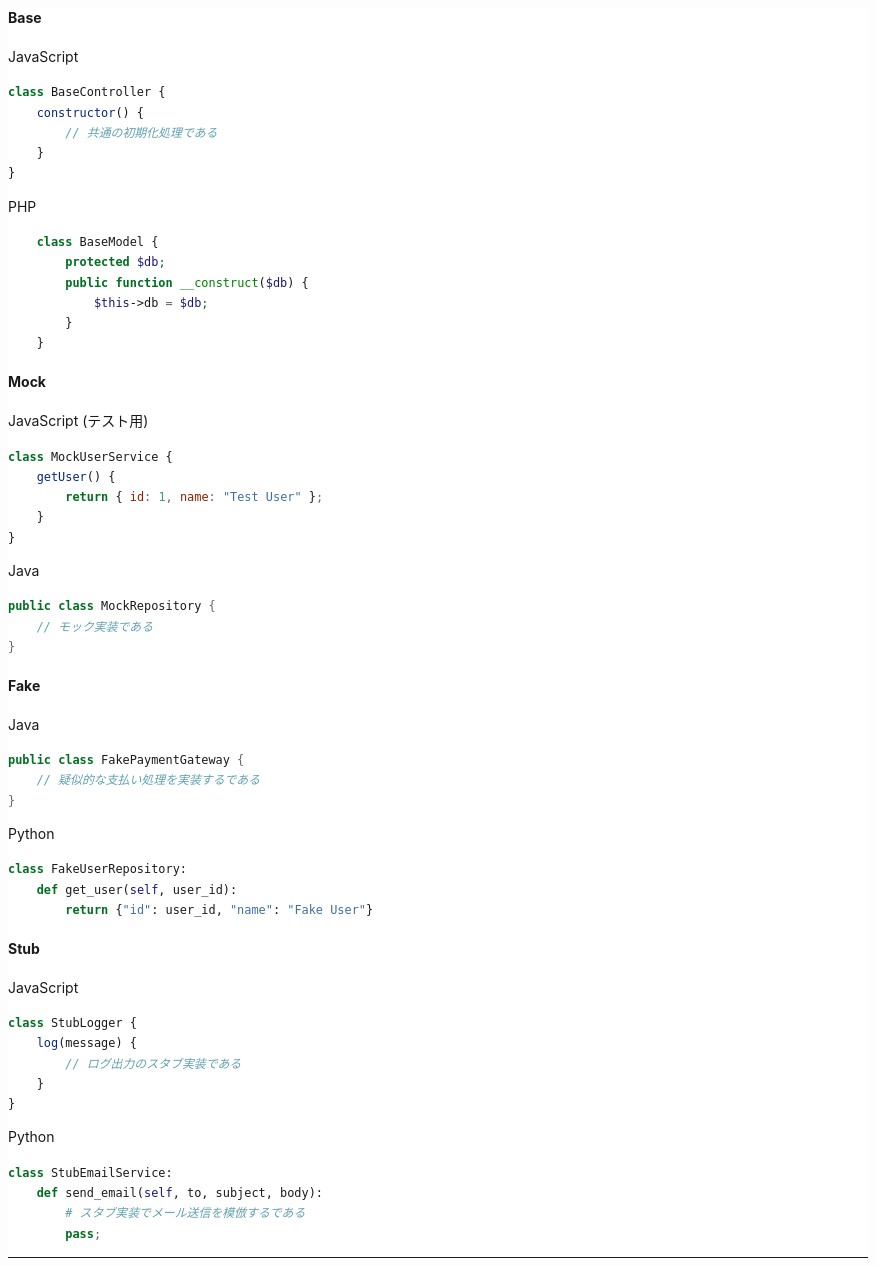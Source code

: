 #### Base
JavaScript
```js
class BaseController {  
    constructor() {  
        // 共通の初期化処理である  
    }  
} 
```
PHP 
```php
    class BaseModel {  
        protected $db;  
        public function __construct($db) {  
            $this->db = $db;  
        }  
    }
```
#### Mock
JavaScript (テスト用)
```js
class MockUserService {  
    getUser() {  
        return { id: 1, name: "Test User" };  
    }  
}  
```
Java
```java
public class MockRepository {  
    // モック実装である  
}
```

#### Fake
Java
```java
public class FakePaymentGateway {  
    // 疑似的な支払い処理を実装するである  
}  
```
Python
```py
class FakeUserRepository:  
    def get_user(self, user_id):  
        return {"id": user_id, "name": "Fake User"}
```

#### Stub  
JavaScript 
```js
class StubLogger {  
    log(message) {  
        // ログ出力のスタブ実装である  
    }  
} 
```
Python
```py
class StubEmailService:  
    def send_email(self, to, subject, body):  
        # スタブ実装でメール送信を模倣するである  
        pass;
```
---
